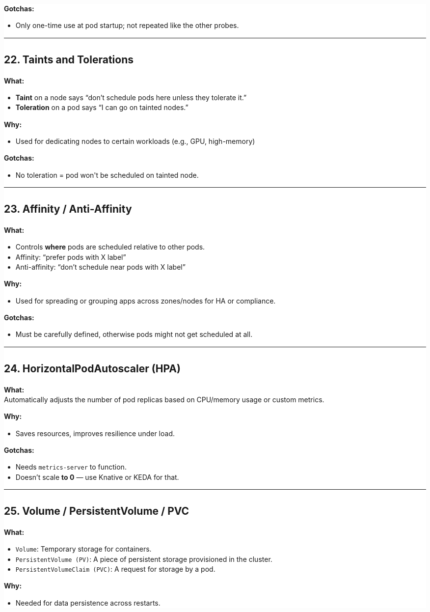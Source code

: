 **Gotchas:**  
- Only one-time use at pod startup; not repeated like the other probes.

---

## 22. Taints and Tolerations
**What:**  
- **Taint** on a node says “don’t schedule pods here unless they tolerate it.”
- **Toleration** on a pod says “I can go on tainted nodes.”

**Why:**  
- Used for dedicating nodes to certain workloads (e.g., GPU, high-memory)

**Gotchas:**  
- No toleration = pod won't be scheduled on tainted node.

---

## 23. Affinity / Anti-Affinity
**What:**  
- Controls **where** pods are scheduled relative to other pods.
- Affinity: “prefer pods with X label”
- Anti-affinity: “don’t schedule near pods with X label”

**Why:**  
- Used for spreading or grouping apps across zones/nodes for HA or compliance.

**Gotchas:**  
- Must be carefully defined, otherwise pods might not get scheduled at all.

---

## 24. HorizontalPodAutoscaler (HPA)
**What:**  
Automatically adjusts the number of pod replicas based on CPU/memory usage or custom metrics.

**Why:**  
- Saves resources, improves resilience under load.

**Gotchas:**  
- Needs `metrics-server` to function.
- Doesn’t scale **to 0** — use Knative or KEDA for that.

---

## 25. Volume / PersistentVolume / PVC
**What:**  
- `Volume`: Temporary storage for containers.
- `PersistentVolume (PV)`: A piece of persistent storage provisioned in the cluster.
- `PersistentVolumeClaim (PVC)`: A request for storage by a pod.

**Why:**  
- Needed for data persistence across restarts.
